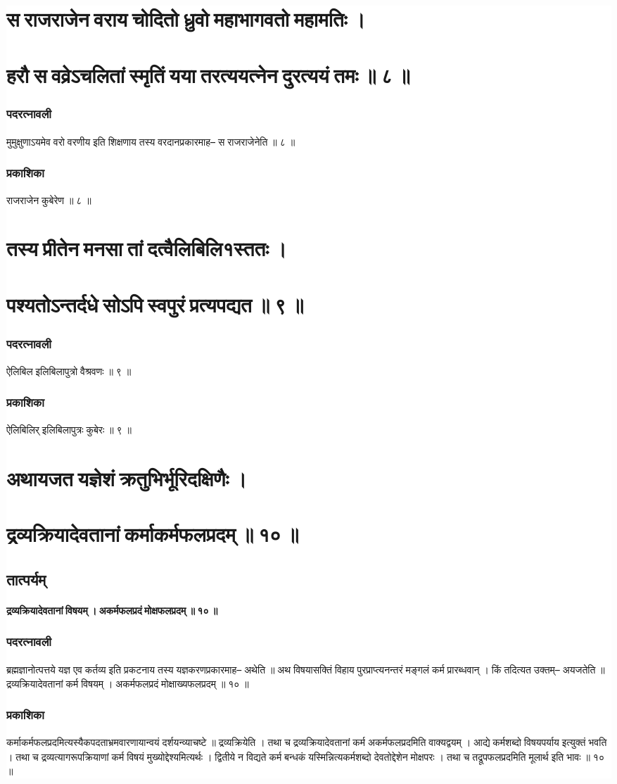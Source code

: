 # **स राजराजेन वराय चोदितो ध्रुवो महाभागवतो महामतिः ।**

# **हरौ स वव्रेऽचलितां स्मृतिं यया तरत्ययत्नेन दुरत्ययं तमः ॥ ८ ॥**

### **पदरत्नावली**

मुमुक्षुणाऽयमेव वरो वरणीय इति शिक्षणाय तस्य वरदानप्रकारमाह– स राजराजेनेति ॥ ८ ॥

### **प्रकाशिका**

राजराजेन कुबेरेण ॥ ८ ॥

# **तस्य प्रीतेन मनसा तां दत्वैलिबिलि१स्ततः ।**

# **पश्यतोऽन्तर्दधे सोऽपि स्वपुरं प्रत्यपद्यत ॥ ९ ॥**

### **पदरत्नावली**

ऐलिबिल इलिबिलापुत्रो वैश्रवणः ॥ ९ ॥

### **प्रकाशिका**

ऐलिबिलिर् इलिबिलापुत्रः कुबेरः ॥ ९ ॥

# **अथायजत यज्ञेशं क्रतुभिर्भूरिदक्षिणैः ।**

# **द्रव्यक्रियादेवतानां कर्माकर्मफलप्रदम् ॥ १० ॥**

## **तात्पर्यम्**

**द्रव्यक्रियादेवतानां विषयम् । अकर्मफलप्रदं मोक्षफलप्रदम् ॥ १० ॥**

### **पदरत्नावली**

ब्रह्मज्ञानोत्पत्तये यज्ञ एव कर्तव्य इति प्रकटनाय तस्य यज्ञकरणप्रकारमाह– अथेति ॥ अथ विषयासक्तिं विहाय पुरप्राप्त्यनन्तरं मङ्गलं कर्म प्रारब्धवान् । किं तदित्यत उक्तम्– अयजतेति ॥ द्रव्यक्रियादेवतानां कर्म विषयम् । अकर्मफलप्रदं मोक्षाख्यफलप्रदम् ॥ १० ॥

### **प्रकाशिका**

कर्माकर्मफलप्रदमित्यस्यैकपदताभ्रमवारणायान्वयं दर्शयन्व्याचष्टे ॥ द्रव्यक्रियेति । तथा च द्रव्यक्रियादेवतानां कर्म अकर्मफलप्रदमिति वाक्यद्वयम् । आद्ये कर्मशब्दो विषयपर्याय इत्युक्तं भवति । तथा च द्रव्यत्यागरूपक्रियाणां कर्म विषयं मुख्योद्देश्यमित्यर्थः । द्वितीये न विद्यते कर्म बन्धकं यस्मिन्नित्यकर्मशब्दो देवतोद्देशेन मोक्षपरः । तथा च तद्रूपफलप्रदमिति मूलार्थ इति भावः ॥ १० ॥
